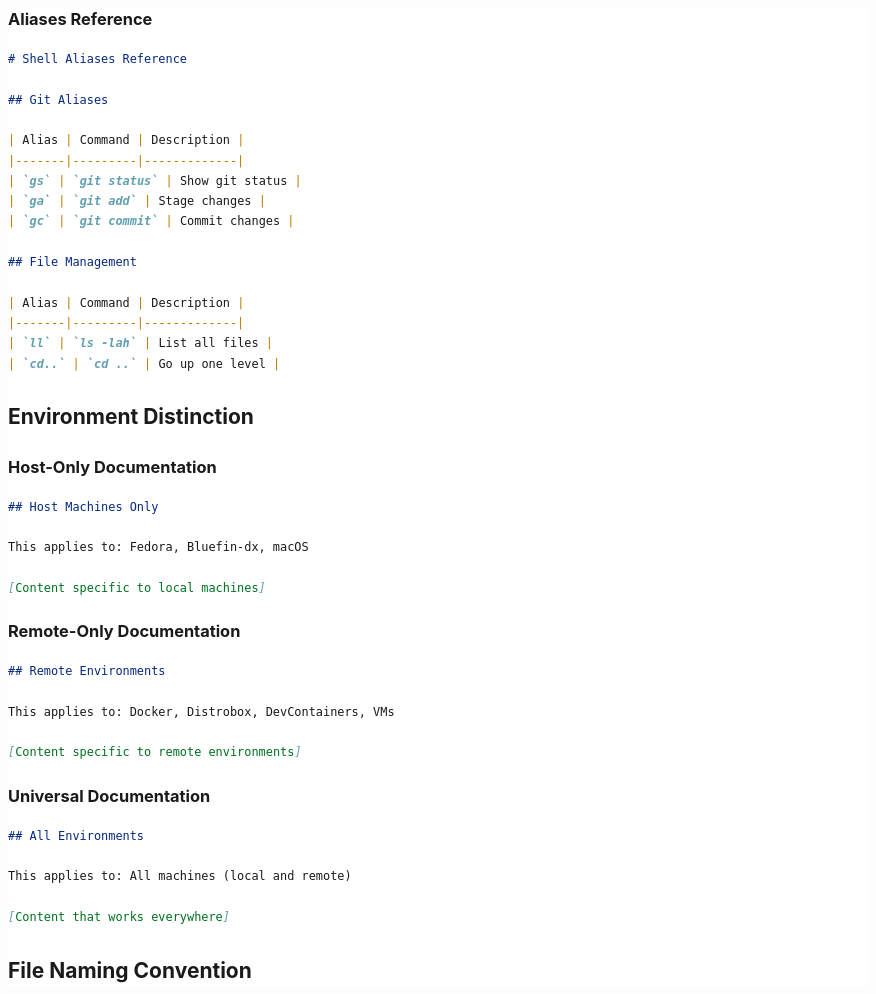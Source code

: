### Aliases Reference
```markdown
# Shell Aliases Reference

## Git Aliases

| Alias | Command | Description |
|-------|---------|-------------|
| `gs` | `git status` | Show git status |
| `ga` | `git add` | Stage changes |
| `gc` | `git commit` | Commit changes |

## File Management

| Alias | Command | Description |
|-------|---------|-------------|
| `ll` | `ls -lah` | List all files |
| `cd..` | `cd ..` | Go up one level |
```

## Environment Distinction

### Host-Only Documentation
```markdown
## Host Machines Only

This applies to: Fedora, Bluefin-dx, macOS

[Content specific to local machines]
```

### Remote-Only Documentation
```markdown
## Remote Environments

This applies to: Docker, Distrobox, DevContainers, VMs

[Content specific to remote environments]
```

### Universal Documentation
```markdown
## All Environments

This applies to: All machines (local and remote)

[Content that works everywhere]
```

## File Naming Convention
